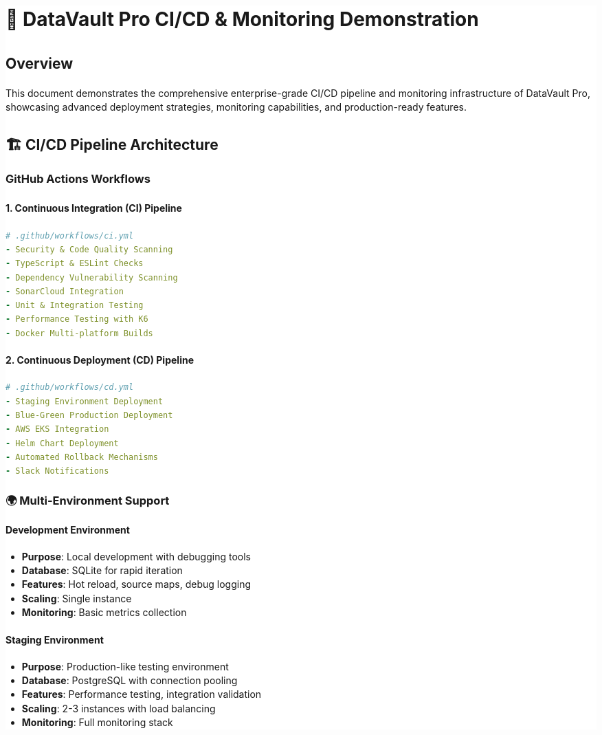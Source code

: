 # 🚀 DataVault Pro CI/CD & Monitoring Demonstration

## Overview
This document demonstrates the comprehensive enterprise-grade CI/CD pipeline and monitoring infrastructure of DataVault Pro, showcasing advanced deployment strategies, monitoring capabilities, and production-ready features.

## 🏗️ CI/CD Pipeline Architecture

### GitHub Actions Workflows

#### 1. **Continuous Integration (CI) Pipeline**
```yaml
# .github/workflows/ci.yml
- Security & Code Quality Scanning
- TypeScript & ESLint Checks
- Dependency Vulnerability Scanning
- SonarCloud Integration
- Unit & Integration Testing
- Performance Testing with K6
- Docker Multi-platform Builds
```

#### 2. **Continuous Deployment (CD) Pipeline**
```yaml
# .github/workflows/cd.yml
- Staging Environment Deployment
- Blue-Green Production Deployment
- AWS EKS Integration
- Helm Chart Deployment
- Automated Rollback Mechanisms
- Slack Notifications
```

### 🌍 Multi-Environment Support

#### **Development Environment**
- **Purpose**: Local development with debugging tools
- **Database**: SQLite for rapid iteration
- **Features**: Hot reload, source maps, debug logging
- **Scaling**: Single instance
- **Monitoring**: Basic metrics collection

#### **Staging Environment**
- **Purpose**: Production-like testing environment
- **Database**: PostgreSQL with connection pooling
- **Features**: Performance testing, integration validation
- **Scaling**: 2-3 instances with load balancing
- **Monitoring**: Full monitoring stack
